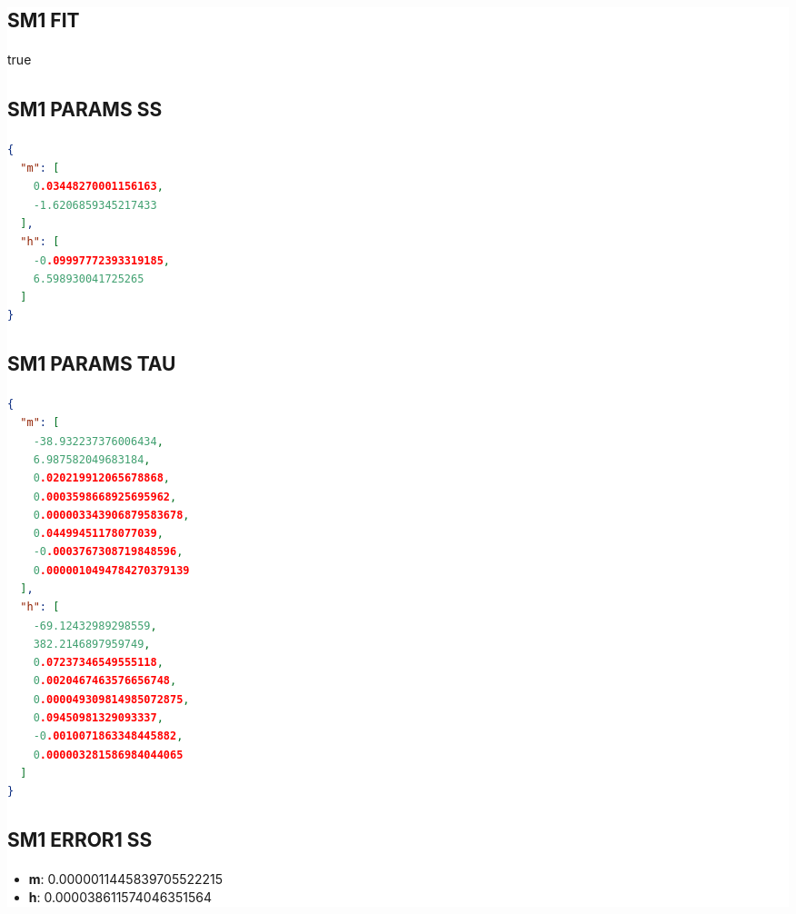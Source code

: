## SM1 FIT

true

## SM1 PARAMS SS

```json
{
  "m": [
    0.03448270001156163,
    -1.6206859345217433
  ],
  "h": [
    -0.09997772393319185,
    6.598930041725265
  ]
}
```

## SM1 PARAMS TAU

```json
{
  "m": [
    -38.932237376006434,
    6.987582049683184,
    0.020219912065678868,
    0.0003598668925695962,
    0.000003343906879583678,
    0.04499451178077039,
    -0.0003767308719848596,
    0.0000010494784270379139
  ],
  "h": [
    -69.12432989298559,
    382.2146897959749,
    0.07237346549555118,
    0.0020467463576656748,
    0.000049309814985072875,
    0.09450981329093337,
    -0.0010071863348445882,
    0.000003281586984044065
  ]
}
```

## SM1 ERROR1 SS

- **m**: 0.0000011445839705522215
- **h**: 0.000038611574046351564
